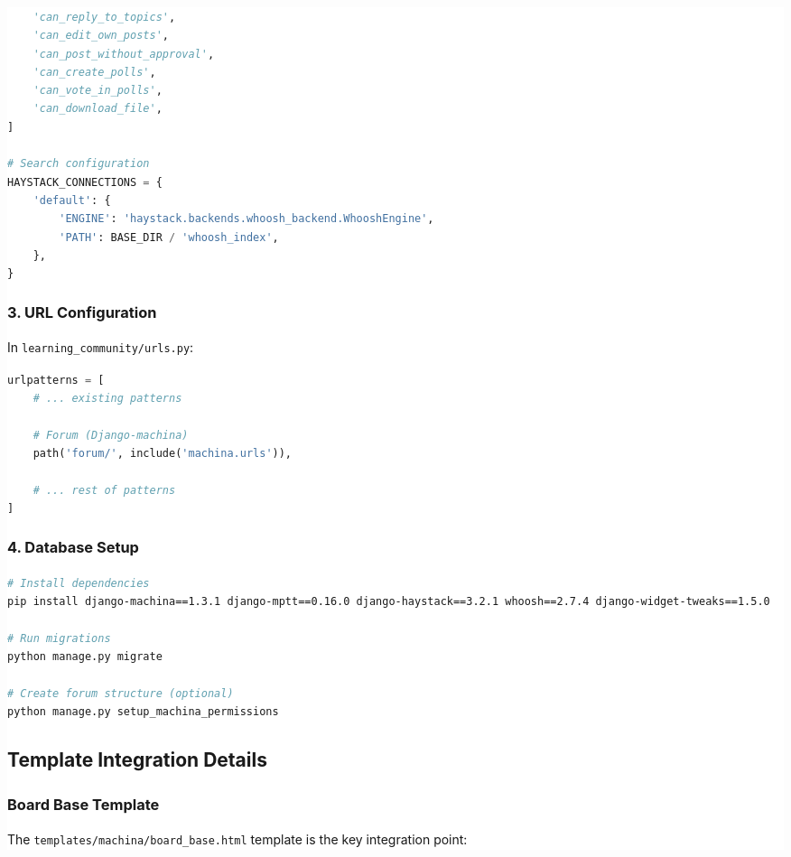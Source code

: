 ```python
    'can_reply_to_topics',
    'can_edit_own_posts',
    'can_post_without_approval',
    'can_create_polls',
    'can_vote_in_polls',
    'can_download_file',
]

# Search configuration
HAYSTACK_CONNECTIONS = {
    'default': {
        'ENGINE': 'haystack.backends.whoosh_backend.WhooshEngine',
        'PATH': BASE_DIR / 'whoosh_index',
    },
}
```

### 3. URL Configuration

In `learning_community/urls.py`:

```python
urlpatterns = [
    # ... existing patterns
    
    # Forum (Django-machina)
    path('forum/', include('machina.urls')),
    
    # ... rest of patterns
]
```

### 4. Database Setup

```bash
# Install dependencies
pip install django-machina==1.3.1 django-mptt==0.16.0 django-haystack==3.2.1 whoosh==2.7.4 django-widget-tweaks==1.5.0

# Run migrations
python manage.py migrate

# Create forum structure (optional)
python manage.py setup_machina_permissions
```

## Template Integration Details

### Board Base Template

The `templates/machina/board_base.html` template is the key integration point:
